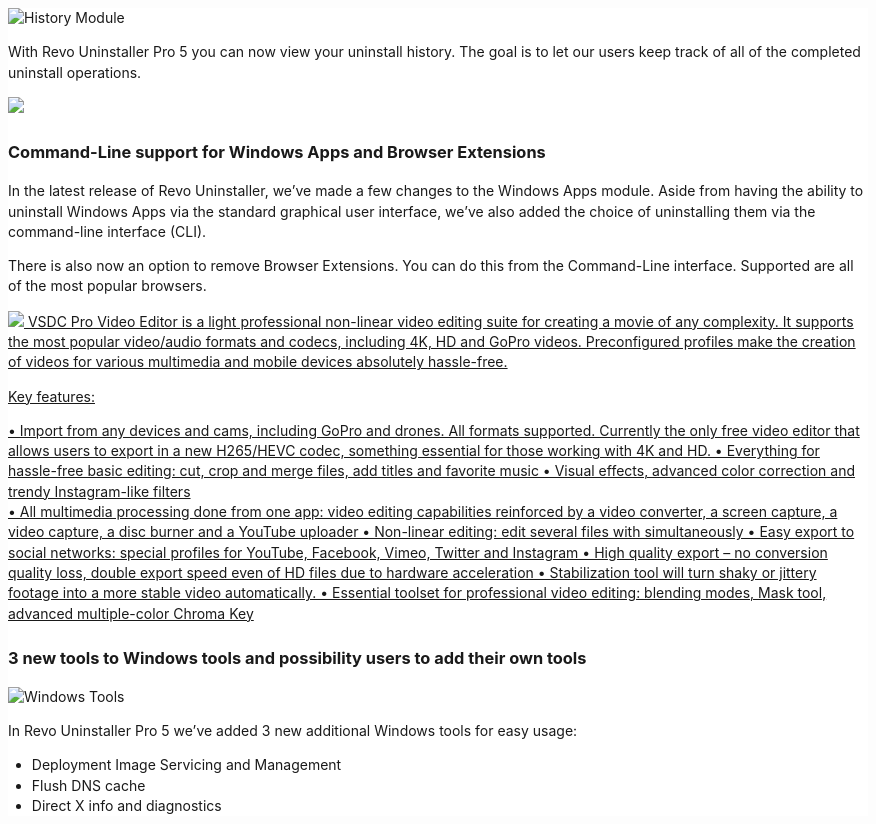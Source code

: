 ![History Module](https://f057a20f961f56a72089-b74530d2d26278124f446233f95622ef.ssl.cf1.rackcdn.com/site/blog/introducing-revo-5/history-module.png)

 With Revo Uninstaller Pro 5 you can now view your uninstall history. The goal is to let our users keep track of all of the completed uninstall operations.


<a href="https://shop.systoolsgroup.com/affiliate.php?ACCOUNT=SYSTOOBY&AFFILIATE=108875&PATH=https%3A%2F%2Fwww.systoolsgroup.com%3FAFFILIATE%3D108875%26RESOURCE%3DSysTools%2BSQL%2BRecovery"><img src="https://www.systoolsgroup.com/box/sql-recovery.png" border="0"></a>

### Command-Line support for Windows Apps and Browser Extensions

 In the latest release of Revo Uninstaller, we’ve made a few changes to the Windows Apps module. Aside from having the ability to uninstall Windows Apps via the standard graphical user interface, we’ve also added the choice of uninstalling them via the command-line interface (CLI).

 There is also now an option to remove Browser Extensions. You can do this from the Command-Line interface. Supported are all of the most popular browsers.


<a href="https://secure.2checkout.com/order/checkout.php?PRODS=4693127&QTY=1&AFFILIATE=108875&CART=1"><img src="https://www.videosoftdev.com/images/video_editor/screenshots/1.jpg" border="0">
VSDC Pro Video Editor is a light professional non-linear video editing suite for creating a movie of any complexity. It supports the most popular video/audio formats and codecs, including 4K, HD and GoPro videos. Preconfigured profiles make the creation of videos for various multimedia and mobile devices absolutely hassle-free.

Key features:

•	Import from any devices and cams, including GoPro and drones. All formats supported. Сurrently the only free video editor that allows users to export in a new H265/HEVC codec, something essential for those working with 4K and HD.
•	Everything for hassle-free basic editing: cut, crop and merge files, add titles and favorite music
•	Visual effects, advanced color correction and trendy Instagram-like filters   
•	All multimedia processing done from one app: video editing capabilities reinforced by  a video converter, a screen capture, a video capture, a disc burner and a YouTube uploader
•	Non-linear editing: edit several files with simultaneously 
•	Easy export to social networks: special profiles for YouTube, Facebook, Vimeo, Twitter and Instagram
•	High quality export – no conversion quality loss, double export speed even of HD files due to hardware acceleration
•	Stabilization tool will turn shaky or jittery footage into a more stable video automatically. 
•	Essential toolset for professional video editing: blending modes, Mask tool, advanced multiple-color Chroma Key  
</a>

### 3 new tools to Windows tools and possibility users to add their own tools

![Windows Tools](https://f057a20f961f56a72089-b74530d2d26278124f446233f95622ef.ssl.cf1.rackcdn.com/site/blog/introducing-revo-5/3-new-windows-tools.png)

 In Revo Uninstaller Pro 5 we’ve added 3 new additional Windows tools for easy usage:

* Deployment Image Servicing and Management
* Flush DNS cache
* Direct X info and diagnostics
